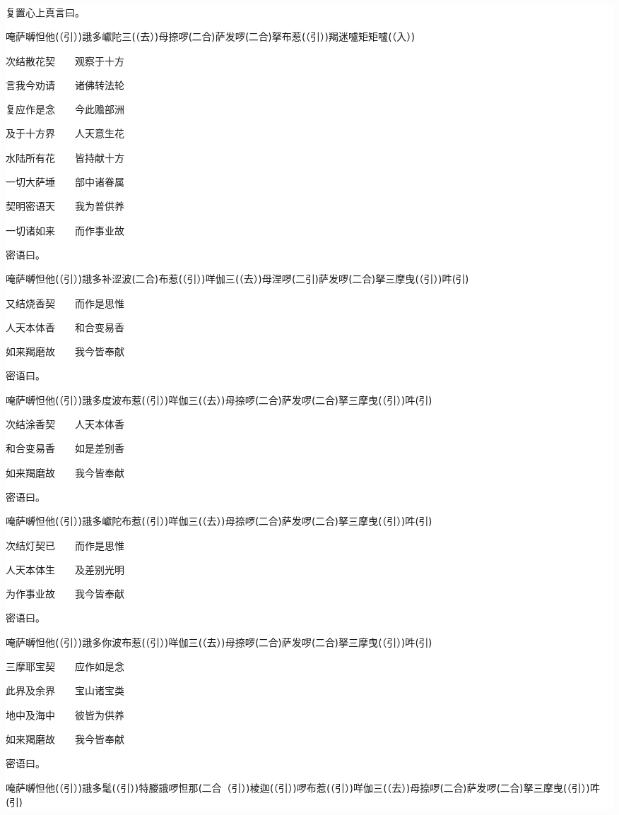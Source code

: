 复置心上真言曰。  

唵萨嚩怛他(（引）)誐多巘陀三(（去）)母捺啰(二合)萨发啰(二合)拏布惹(（引）)羯迷嚧矩矩嚧(（入）)  

次结散花契　　观察于十方  

言我今劝请　　诸佛转法轮  

复应作是念　　今此赡部洲  

及于十方界　　人天意生花  

水陆所有花　　皆持献十方  

一切大萨埵　　部中诸眷属  

契明密语天　　我为普供养  

一切诸如来　　而作事业故  

密语曰。  

唵萨嚩怛他(（引）)誐多补涩波(二合)布惹(（引）)咩伽三(（去）)母涅啰(二引)萨发啰(二合)拏三摩曳(（引）)吽(引)  

又结烧香契　　而作是思惟  

人天本体香　　和合变易香  

如来羯磨故　　我今皆奉献  

密语曰。  

唵萨嚩怛他(（引）)誐多度波布惹(（引）)咩伽三(（去）)母捺啰(二合)萨发啰(二合)拏三摩曳(（引）)吽(引)  

次结涂香契　　人天本体香  

和合变易香　　如是差别香  

如来羯磨故　　我今皆奉献  

密语曰。  

唵萨嚩怛他(（引）)誐多巘陀布惹(（引）)咩伽三(（去）)母捺啰(二合)萨发啰(二合)拏三摩曳(（引）)吽(引)  

次结灯契已　　而作是思惟  

人天本体生　　及差别光明  

为作事业故　　我今皆奉献  

密语曰。  

唵萨嚩怛他(（引）)誐多你波布惹(（引）)咩伽三(（去）)母捺啰(二合)萨发啰(二合)拏三摩曳(（引）)吽(引)  

三摩耶宝契　　应作如是念  

此界及余界　　宝山诸宝类  

地中及海中　　彼皆为供养  

如来羯磨故　　我今皆奉献  

密语曰。  

唵萨嚩怛他(（引）)誐多髦(（引）)特媵誐啰怛那(二合（引）)棱迦(（引）)啰布惹(（引）)咩伽三(（去）)母捺啰(二合)萨发啰(二合)拏三摩曳(（引）)吽(引)  
